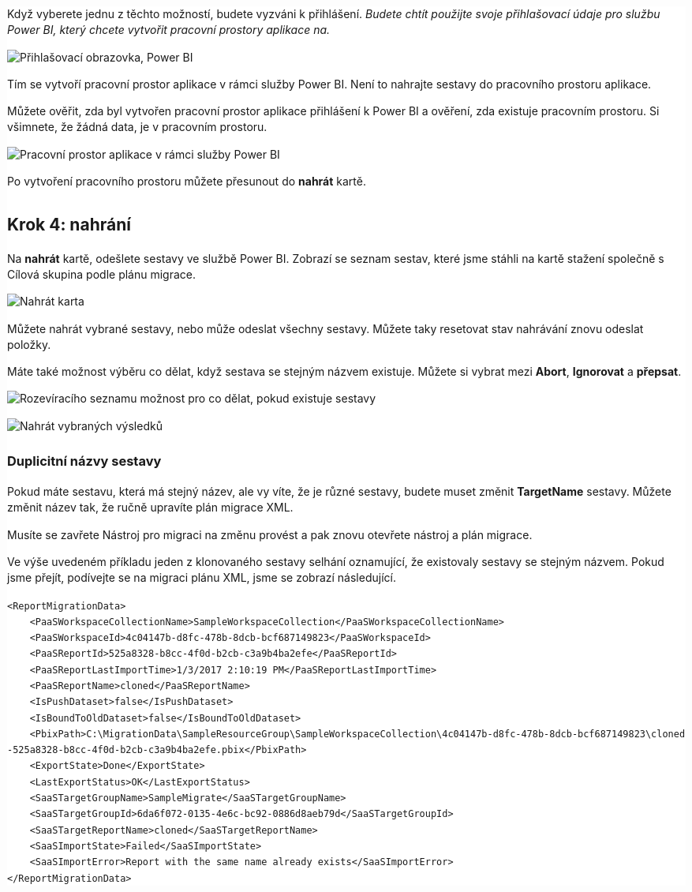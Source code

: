 Když vyberete jednu z těchto možností, budete vyzváni k přihlášení. *Budete chtít použijte svoje přihlašovací údaje pro službu Power BI, který chcete vytvořit pracovní prostory aplikace na.*

![Přihlašovací obrazovka, Power BI](media/migrate-tool/migrate-tool-create-group-sign-in.png)

Tím se vytvoří pracovní prostor aplikace v rámci služby Power BI. Není to nahrajte sestavy do pracovního prostoru aplikace.

Můžete ověřit, zda byl vytvořen pracovní prostor aplikace přihlášení k Power BI a ověření, zda existuje pracovním prostoru. Si všimnete, že žádná data, je v pracovním prostoru.

![Pracovní prostor aplikace v rámci služby Power BI](media/migrate-tool/migrate-tool-app-workspace.png)

Po vytvoření pracovního prostoru můžete přesunout do **nahrát** kartě.

## <a name="step-4-upload"></a>Krok 4: nahrání

Na **nahrát** kartě, odešlete sestavy ve službě Power BI. Zobrazí se seznam sestav, které jsme stáhli na kartě stažení společně s Cílová skupina podle plánu migrace.

![Nahrát karta](media/migrate-tool/migrate-tool-upload-tab.png)

Můžete nahrát vybrané sestavy, nebo může odeslat všechny sestavy. Můžete taky resetovat stav nahrávání znovu odeslat položky.

Máte také možnost výběru co dělat, když sestava se stejným názvem existuje. Můžete si vybrat mezi **Abort**, **Ignorovat** a **přepsat**.

![Rozevíracího seznamu možnost pro co dělat, pokud existuje sestavy](media/migrate-tool/migrate-tool-upload-report-same-name.png)

![Nahrát vybraných výsledků](media/migrate-tool/migrate-tool-upload-selected.png)

### <a name="duplicate-report-names"></a>Duplicitní názvy sestavy

Pokud máte sestavu, která má stejný název, ale vy víte, že je různé sestavy, budete muset změnit **TargetName** sestavy. Můžete změnit název tak, že ručně upravíte plán migrace XML.

Musíte se zavřete Nástroj pro migraci na změnu provést a pak znovu otevřete nástroj a plán migrace.

Ve výše uvedeném příkladu jeden z klonovaného sestavy selhání oznamující, že existovaly sestavy se stejným názvem. Pokud jsme přejít, podívejte se na migraci plánu XML, jsme se zobrazí následující.

```
<ReportMigrationData>
    <PaaSWorkspaceCollectionName>SampleWorkspaceCollection</PaaSWorkspaceCollectionName>
    <PaaSWorkspaceId>4c04147b-d8fc-478b-8dcb-bcf687149823</PaaSWorkspaceId>
    <PaaSReportId>525a8328-b8cc-4f0d-b2cb-c3a9b4ba2efe</PaaSReportId>
    <PaaSReportLastImportTime>1/3/2017 2:10:19 PM</PaaSReportLastImportTime>
    <PaaSReportName>cloned</PaaSReportName>
    <IsPushDataset>false</IsPushDataset>
    <IsBoundToOldDataset>false</IsBoundToOldDataset>
    <PbixPath>C:\MigrationData\SampleResourceGroup\SampleWorkspaceCollection\4c04147b-d8fc-478b-8dcb-bcf687149823\cloned-525a8328-b8cc-4f0d-b2cb-c3a9b4ba2efe.pbix</PbixPath>
    <ExportState>Done</ExportState>
    <LastExportStatus>OK</LastExportStatus>
    <SaaSTargetGroupName>SampleMigrate</SaaSTargetGroupName>
    <SaaSTargetGroupId>6da6f072-0135-4e6c-bc92-0886d8aeb79d</SaaSTargetGroupId>
    <SaaSTargetReportName>cloned</SaaSTargetReportName>
    <SaaSImportState>Failed</SaaSImportState>
    <SaaSImportError>Report with the same name already exists</SaaSImportError>
</ReportMigrationData>
```
